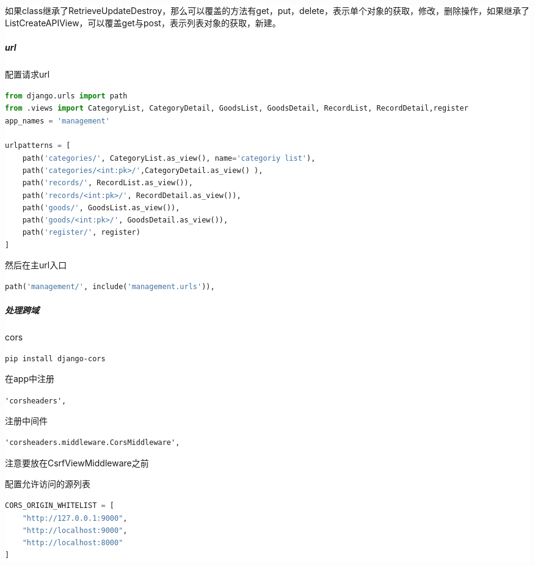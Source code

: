 如果class继承了RetrieveUpdateDestroy，那么可以覆盖的方法有get，put，delete，表示单个对象的获取，修改，删除操作，如果继承了ListCreateAPIView，可以覆盖get与post，表示列表对象的获取，新建。

##### url

配置请求url

```python
from django.urls import path
from .views import CategoryList, CategoryDetail, GoodsList, GoodsDetail, RecordList, RecordDetail,register
app_names = 'management'

urlpatterns = [
    path('categories/', CategoryList.as_view(), name='categoriy list'),
    path('categories/<int:pk>/',CategoryDetail.as_view() ),
    path('records/', RecordList.as_view()),
    path('records/<int:pk>/', RecordDetail.as_view()),
    path('goods/', GoodsList.as_view()),
    path('goods/<int:pk>/', GoodsDetail.as_view()),
    path('register/', register)
]
```

然后在主url入口

```python
path('management/', include('management.urls')),
```

##### 处理跨域

cors

```
pip install django-cors
```

在app中注册

```
'corsheaders',
```

注册中间件

```
'corsheaders.middleware.CorsMiddleware',
```

注意要放在CsrfViewMiddleware之前

配置允许访问的源列表

```python
CORS_ORIGIN_WHITELIST = [
    "http://127.0.0.1:9000",
    "http://localhost:9000",
    "http://localhost:8000"
]

```

